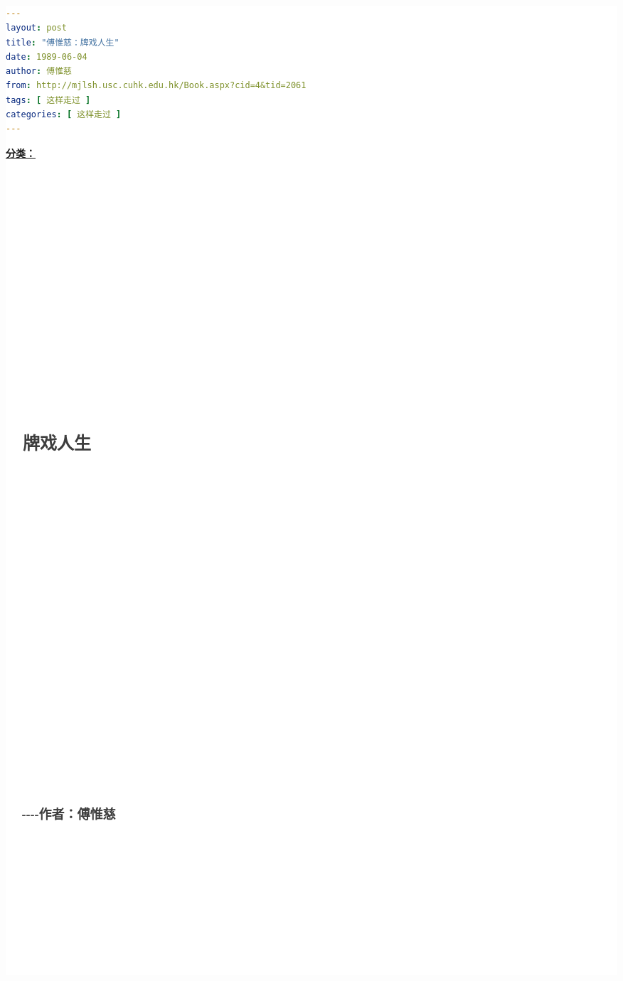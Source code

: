 ```yaml
---
layout: post
title: "傅惟慈：牌戏人生"
date: 1989-06-04
author: 傅惟慈
from: http://mjlsh.usc.cuhk.edu.hk/Book.aspx?cid=4&tid=2061
tags: [ 这样走过 ]
categories: [ 这样走过 ]
---
```


<div style="margin: 15px 10px 10px 0px;">
 <div>
  <span id="ctl00_ContentPlaceHolder1_chapter1_SubjectLabel" style="font-weight:bold;text-decoration:underline;">
   分类：
  </span>
 </div>
 <p style="margin: 0px; padding: 0px; min-height: 1.5em; word-wrap: normal; word-break: normal; white-space: pre-wrap; line-height: 2em; color: rgb(62, 62, 62); font-family: 宋体; background-color: rgb(255, 255, 255);">
  <span class="s1">
   <b>
    <font size="5">
     <br/>
    </font>
   </b>
  </span>
 </p>
 <p style="margin: 0px; padding: 0px; min-height: 1.5em; word-wrap: normal; word-break: normal; white-space: pre-wrap; line-height: 2em; color: rgb(62, 62, 62); font-family: 宋体; background-color: rgb(255, 255, 255);">
  <b style="line-height: 2em;">
   <font size="5">
    牌戏人生
   </font>
  </b>
 </p>
 <p style="margin: 0px; padding: 0px; min-height: 1.5em; word-wrap: normal; word-break: normal; white-space: pre-wrap; line-height: 2em; color: rgb(62, 62, 62); font-family: 宋体; background-color: rgb(255, 255, 255);">
  <span class="s1">
   <b>
    <font size="4">
     <br/>
    </font>
   </b>
  </span>
 </p>
 <p style="margin: 0px; padding: 0px; min-height: 1.5em; word-wrap: normal; word-break: normal; white-space: pre-wrap; line-height: 2em; color: rgb(62, 62, 62); font-family: 宋体; background-color: rgb(255, 255, 255);">
  <span class="s1">
   <b>
    <font size="4">
     ----作者：傅惟慈
    </font>
   </b>
  </span>
 </p>
 <p style="margin: 0px; padding: 0px; min-height: 1.5em; word-wrap: normal; word-break: normal; white-space: pre-wrap; line-height: 2em; color: rgb(62, 62, 62); font-family: 宋体; font-size: 16px; background-color: rgb(255, 255, 255);">